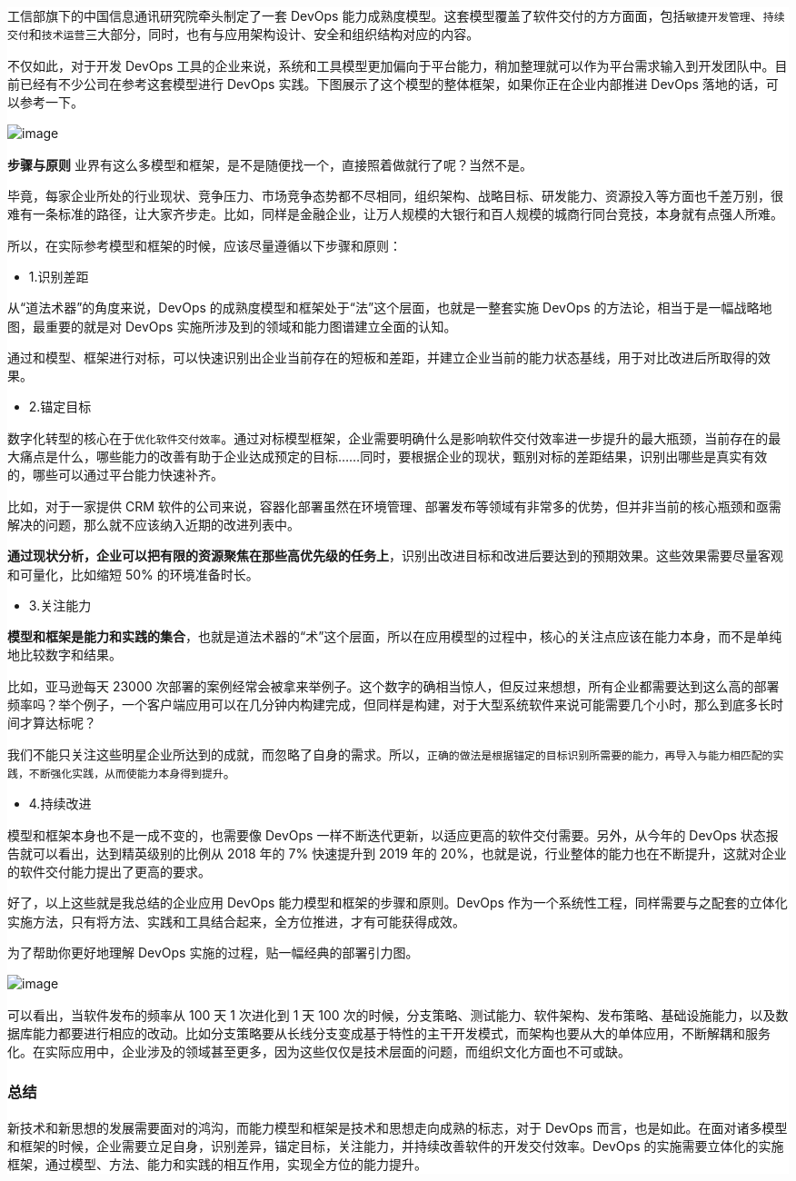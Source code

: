 工信部旗下的中国信息通讯研究院牵头制定了一套 DevOps 能力成熟度模型。这套模型覆盖了软件交付的方方面面，包括`敏捷开发管理`、`持续交付`和`技术运营`三大部分，同时，也有与应用架构设计、安全和组织结构对应的内容。

不仅如此，对于开发 DevOps 工具的企业来说，系统和工具模型更加偏向于平台能力，稍加整理就可以作为平台需求输入到开发团队中。目前已经有不少公司在参考这套模型进行 DevOps 实践。下图展示了这个模型的整体框架，如果你正在企业内部推进 DevOps 落地的话，可以参考一下。

![image](https://dyzzz.oss-cn-beijing.aliyuncs.com/img/devops0402.png)

**步骤与原则**
业界有这么多模型和框架，是不是随便找一个，直接照着做就行了呢？当然不是。

毕竟，每家企业所处的行业现状、竞争压力、市场竞争态势都不尽相同，组织架构、战略目标、研发能力、资源投入等方面也千差万别，很难有一条标准的路径，让大家齐步走。比如，同样是金融企业，让万人规模的大银行和百人规模的城商行同台竞技，本身就有点强人所难。

所以，在实际参考模型和框架的时候，应该尽量遵循以下步骤和原则：

- 1.识别差距

从“道法术器”的角度来说，DevOps 的成熟度模型和框架处于“法”这个层面，也就是一整套实施 DevOps 的方法论，相当于是一幅战略地图，最重要的就是对 DevOps 实施所涉及到的领域和能力图谱建立全面的认知。

通过和模型、框架进行对标，可以快速识别出企业当前存在的短板和差距，并建立企业当前的能力状态基线，用于对比改进后所取得的效果。

- 2.锚定目标

数字化转型的核心在于`优化软件交付效率`。通过对标模型框架，企业需要明确什么是影响软件交付效率进一步提升的最大瓶颈，当前存在的最大痛点是什么，哪些能力的改善有助于企业达成预定的目标……同时，要根据企业的现状，甄别对标的差距结果，识别出哪些是真实有效的，哪些可以通过平台能力快速补齐。

比如，对于一家提供 CRM 软件的公司来说，容器化部署虽然在环境管理、部署发布等领域有非常多的优势，但并非当前的核心瓶颈和亟需解决的问题，那么就不应该纳入近期的改进列表中。

**通过现状分析，企业可以把有限的资源聚焦在那些高优先级的任务上**，识别出改进目标和改进后要达到的预期效果。这些效果需要尽量客观和可量化，比如缩短 50% 的环境准备时长。

- 3.关注能力

**模型和框架是能力和实践的集合**，也就是道法术器的“术”这个层面，所以在应用模型的过程中，核心的关注点应该在能力本身，而不是单纯地比较数字和结果。

比如，亚马逊每天 23000 次部署的案例经常会被拿来举例子。这个数字的确相当惊人，但反过来想想，所有企业都需要达到这么高的部署频率吗？举个例子，一个客户端应用可以在几分钟内构建完成，但同样是构建，对于大型系统软件来说可能需要几个小时，那么到底多长时间才算达标呢？

我们不能只关注这些明星企业所达到的成就，而忽略了自身的需求。所以，`正确的做法是根据锚定的目标识别所需要的能力，再导入与能力相匹配的实践，不断强化实践，从而使能力本身得到提升`。

- 4.持续改进

模型和框架本身也不是一成不变的，也需要像 DevOps 一样不断迭代更新，以适应更高的软件交付需要。另外，从今年的 DevOps 状态报告就可以看出，达到精英级别的比例从 2018 年的 7% 快速提升到 2019 年的 20%，也就是说，行业整体的能力也在不断提升，这就对企业的软件交付能力提出了更高的要求。

好了，以上这些就是我总结的企业应用 DevOps 能力模型和框架的步骤和原则。DevOps 作为一个系统性工程，同样需要与之配套的立体化实施方法，只有将方法、实践和工具结合起来，全方位推进，才有可能获得成效。

为了帮助你更好地理解 DevOps 实施的过程，贴一幅经典的部署引力图。

![image](https://dyzzz.oss-cn-beijing.aliyuncs.com/img/devops0403.png)

可以看出，当软件发布的频率从 100 天 1 次进化到 1 天 100 次的时候，分支策略、测试能力、软件架构、发布策略、基础设施能力，以及数据库能力都要进行相应的改动。比如分支策略要从长线分支变成基于特性的主干开发模式，而架构也要从大的单体应用，不断解耦和服务化。在实际应用中，企业涉及的领域甚至更多，因为这些仅仅是技术层面的问题，而组织文化方面也不可或缺。

### 总结

新技术和新思想的发展需要面对的鸿沟，而能力模型和框架是技术和思想走向成熟的标志，对于 DevOps 而言，也是如此。在面对诸多模型和框架的时候，企业需要立足自身，识别差异，锚定目标，关注能力，并持续改善软件的开发交付效率。DevOps 的实施需要立体化的实施框架，通过模型、方法、能力和实践的相互作用，实现全方位的能力提升。

